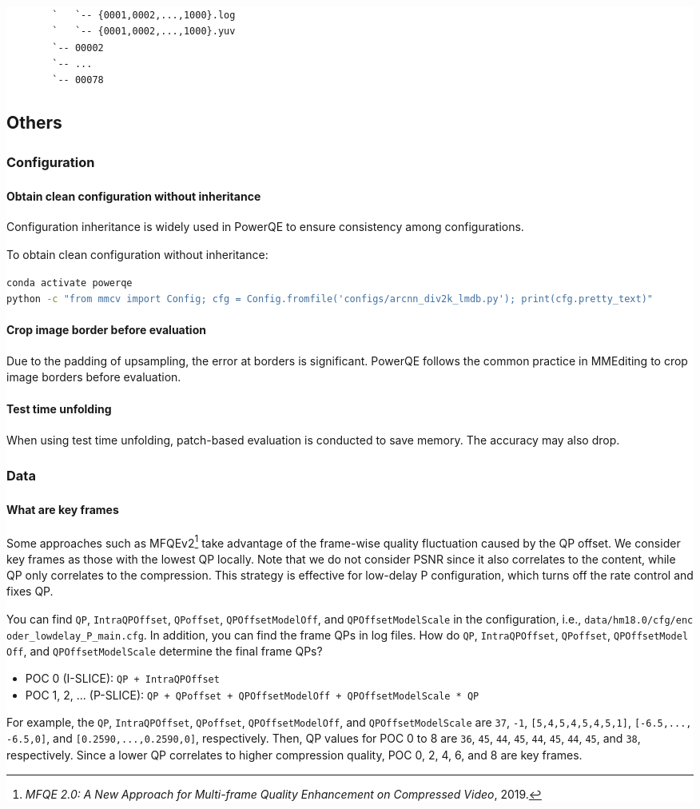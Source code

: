 ```txt
        `   `-- {0001,0002,...,1000}.log
        `   `-- {0001,0002,...,1000}.yuv
        `-- 00002
        `-- ...
        `-- 00078
```

## Others

### Configuration

#### Obtain clean configuration without inheritance

Configuration inheritance is widely used in PowerQE to ensure consistency among configurations.

To obtain clean configuration without inheritance:

```bash
conda activate powerqe
python -c "from mmcv import Config; cfg = Config.fromfile('configs/arcnn_div2k_lmdb.py'); print(cfg.pretty_text)"
```

#### Crop image border before evaluation

Due to the padding of upsampling, the error at borders is significant. PowerQE follows the common practice in MMEditing to crop image borders before evaluation.

#### Test time unfolding

When using test time unfolding, patch-based evaluation is conducted to save memory. The accuracy may also drop.

### Data

#### What are key frames

Some approaches such as MFQEv2[^mfqev2] take advantage of the frame-wise quality fluctuation caused by the QP offset. We consider key frames as those with the lowest QP locally. Note that we do not consider PSNR since it also correlates to the content, while QP only correlates to the compression. This strategy is effective for low-delay P configuration, which turns off the rate control and fixes QP.

You can find `QP`, `IntraQPOffset`, `QPoffset`, `QPOffsetModelOff`, and `QPOffsetModelScale` in the configuration, i.e., `data/hm18.0/cfg/encoder_lowdelay_P_main.cfg`. In addition, you can find the frame QPs in log files. How do `QP`, `IntraQPOffset`, `QPoffset`, `QPOffsetModelOff`, and `QPOffsetModelScale` determine the final frame QPs?

- POC 0 (I-SLICE): `QP + IntraQPOffset`
- POC 1, 2, ... (P-SLICE): `QP + QPoffset + QPOffsetModelOff + QPOffsetModelScale * QP`

For example, the `QP`, `IntraQPOffset`, `QPoffset`, `QPOffsetModelOff`, and `QPOffsetModelScale` are `37`, `-1`, `[5,4,5,4,5,4,5,1]`, `[-6.5,...,-6.5,0]`, and `[0.2590,...,0.2590,0]`, respectively. Then, QP values for POC 0 to 8 are `36`, `45`, `44`, `45`, `44`, `45`, `44`, `45`, and `38`, respectively. Since a lower QP correlates to higher compression quality, POC 0, 2, 4, 6, and 8 are key frames.


[^mfqev2]: *MFQE 2.0: A New Approach for Multi-frame Quality Enhancement on Compressed Video*, 2019.
[^paper-x265]: *Leveraging Bitstream Metadata for Fast and Accurate Video Compression Correction*, 2022.
[^qp-offset]: Proposal [JCTVC-X0038](http://phenix.it-sudparis.eu/jct/doc_end_user/current_document.php?id=10496).